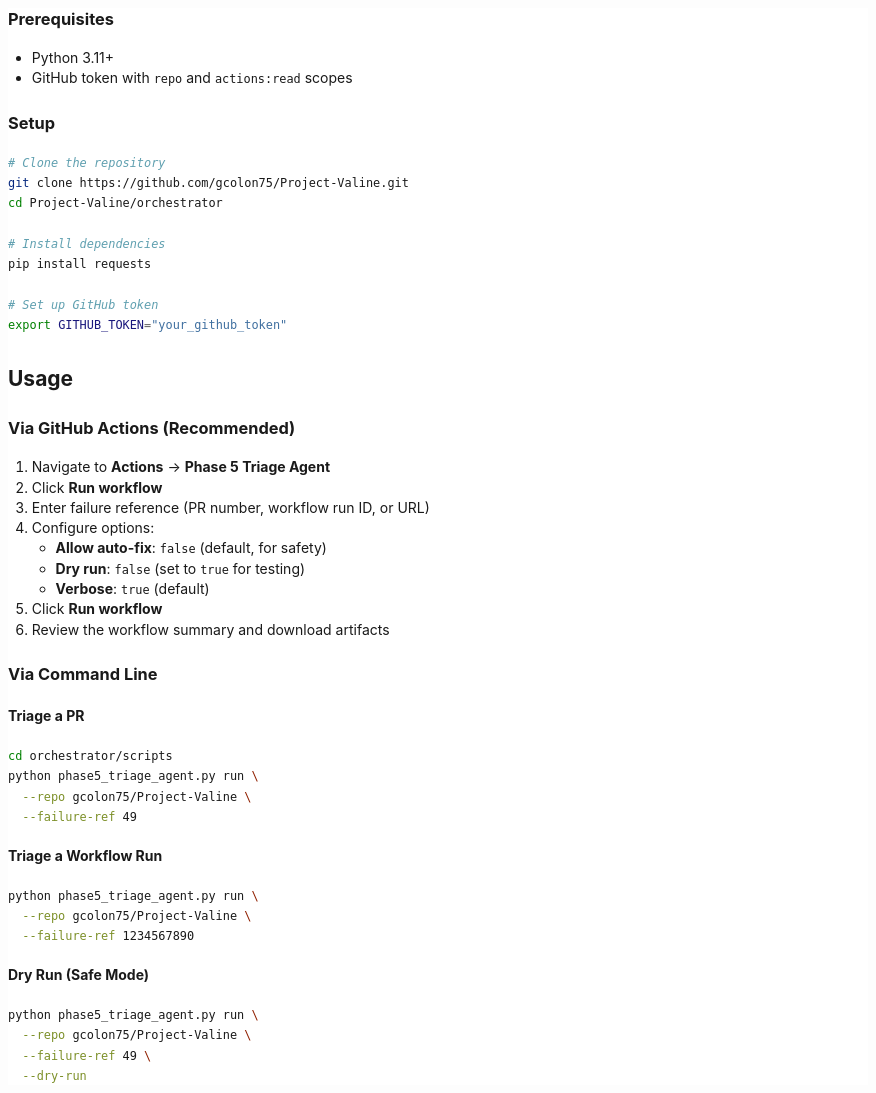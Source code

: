 ### Prerequisites

- Python 3.11+
- GitHub token with `repo` and `actions:read` scopes

### Setup

```bash
# Clone the repository
git clone https://github.com/gcolon75/Project-Valine.git
cd Project-Valine/orchestrator

# Install dependencies
pip install requests

# Set up GitHub token
export GITHUB_TOKEN="your_github_token"
```

## Usage

### Via GitHub Actions (Recommended)

1. Navigate to **Actions** → **Phase 5 Triage Agent**
2. Click **Run workflow**
3. Enter failure reference (PR number, workflow run ID, or URL)
4. Configure options:
   - **Allow auto-fix**: `false` (default, for safety)
   - **Dry run**: `false` (set to `true` for testing)
   - **Verbose**: `true` (default)
5. Click **Run workflow**
6. Review the workflow summary and download artifacts

### Via Command Line

#### Triage a PR
```bash
cd orchestrator/scripts
python phase5_triage_agent.py run \
  --repo gcolon75/Project-Valine \
  --failure-ref 49
```

#### Triage a Workflow Run
```bash
python phase5_triage_agent.py run \
  --repo gcolon75/Project-Valine \
  --failure-ref 1234567890
```

#### Dry Run (Safe Mode)
```bash
python phase5_triage_agent.py run \
  --repo gcolon75/Project-Valine \
  --failure-ref 49 \
  --dry-run
```
